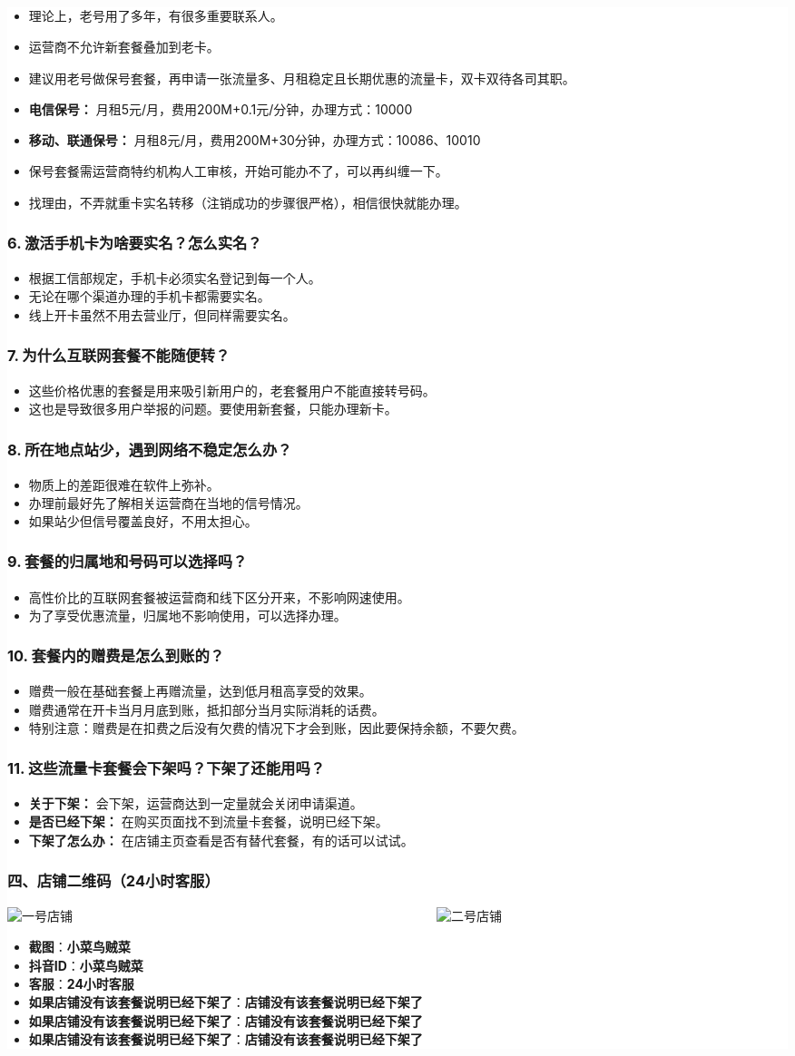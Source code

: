 - 理论上，老号用了多年，有很多重要联系人。
- 运营商不允许新套餐叠加到老卡。
- 建议用老号做保号套餐，再申请一张流量多、月租稳定且长期优惠的流量卡，双卡双待各司其职。
- **电信保号：** 月租5元/月，费用200M+0.1元/分钟，办理方式：10000
- **移动、联通保号：** 月租8元/月，费用200M+30分钟，办理方式：10086、10010

- 保号套餐需运营商特约机构人工审核，开始可能办不了，可以再纠缠一下。
- 找理由，不弄就重卡实名转移（注销成功的步骤很严格），相信很快就能办理。

### 6. 激活手机卡为啥要实名？怎么实名？

- 根据工信部规定，手机卡必须实名登记到每一个人。
- 无论在哪个渠道办理的手机卡都需要实名。
- 线上开卡虽然不用去营业厅，但同样需要实名。

### 7. 为什么互联网套餐不能随便转？

- 这些价格优惠的套餐是用来吸引新用户的，老套餐用户不能直接转号码。
- 这也是导致很多用户举报的问题。要使用新套餐，只能办理新卡。

### 8. 所在地点站少，遇到网络不稳定怎么办？

- 物质上的差距很难在软件上弥补。
- 办理前最好先了解相关运营商在当地的信号情况。
- 如果站少但信号覆盖良好，不用太担心。

### 9. 套餐的归属地和号码可以选择吗？

- 高性价比的互联网套餐被运营商和线下区分开来，不影响网速使用。
- 为了享受优惠流量，归属地不影响使用，可以选择办理。

### 10. 套餐内的赠费是怎么到账的？

- 赠费一般在基础套餐上再赠流量，达到低月租高享受的效果。
- 赠费通常在开卡当月月底到账，抵扣部分当月实际消耗的话费。
- 特别注意：赠费是在扣费之后没有欠费的情况下才会到账，因此要保持余额，不要欠费。

### 11. 这些流量卡套餐会下架吗？下架了还能用吗？

- **关于下架：** 会下架，运营商达到一定量就会关闭申请渠道。
- **是否已经下架：** 在购买页面找不到流量卡套餐，说明已经下架。
- **下架了怎么办：** 在店铺主页查看是否有替代套餐，有的话可以试试。

<div STYLE="page-break-after: always;"></div>

### 四、店铺二维码（24小时客服）

<div style="display: flex; justify-content: space-between;">
  <img src="../资源区/店铺二维码/172号卡.png" alt="一号店铺" style="width: 45%;" />
  <img src="../资源区/店铺二维码/尘缘号卡.png" alt="二号店铺" style="width: 45%;" />
</div>

- **截图**：**小菜鸟贼菜**
- **抖音ID**：**小菜鸟贼菜**
- **客服**：**24小时客服**
- **如果店铺没有该套餐说明已经下架了**：**店铺没有该套餐说明已经下架了**
- **如果店铺没有该套餐说明已经下架了**：**店铺没有该套餐说明已经下架了**
- **如果店铺没有该套餐说明已经下架了**：**店铺没有该套餐说明已经下架了**
